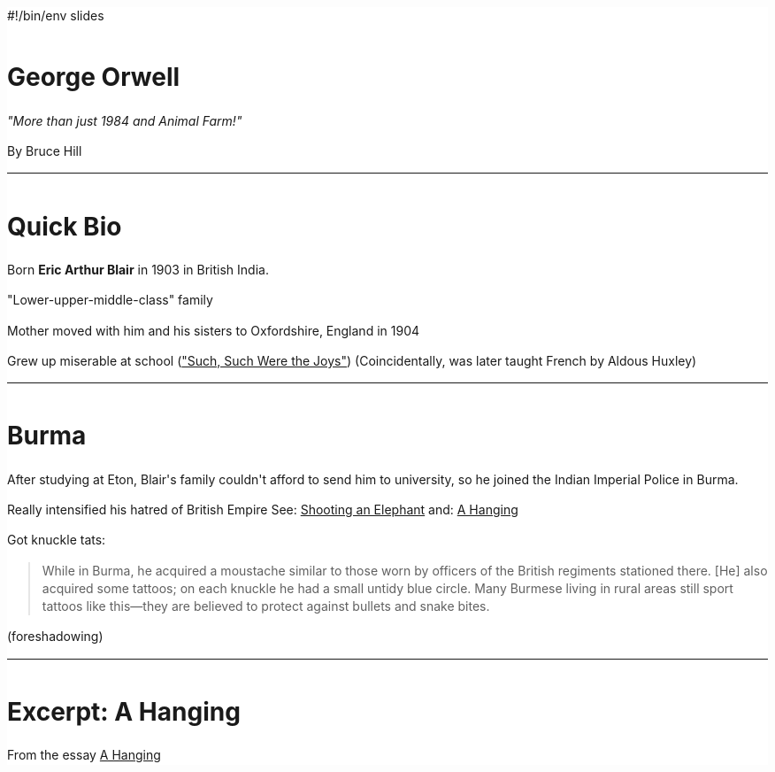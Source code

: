 #!/bin/env slides

# George Orwell

_"More than just 1984 and Animal Farm!"_

By Bruce Hill

---

# Quick Bio

Born **Eric Arthur Blair** in 1903 in British India.

"Lower-upper-middle-class" family

Mother moved with him and his sisters to Oxfordshire,
England in 1904

Grew up miserable at school (["Such, Such Were the Joys"](https://orwell.ru/library/essays/joys/english/e_joys))
(Coincidentally, was later taught French by Aldous Huxley)

---

# Burma

After studying at Eton, Blair's family couldn't afford to
send him to university, so he joined the Indian Imperial
Police in Burma.

Really intensified his hatred of British Empire
See: [Shooting an Elephant](https://www.orwellfoundation.com/the-orwell-foundation/orwell/essays-and-other-works/shooting-an-elephant/)
and: [A Hanging](https://www.orwellfoundation.com/the-orwell-foundation/orwell/essays-and-other-works/a-hanging/)

Got knuckle tats:

> While in Burma, he acquired a moustache similar to those
  worn by officers of the British regiments stationed there.
  [He] also acquired some tattoos; on each knuckle he had a
  small untidy blue circle. Many Burmese living in rural
  areas still sport tattoos like this—they are believed to
  protect against bullets and snake bites.

(foreshadowing)

---

# Excerpt: A Hanging

From the essay [A Hanging](https://www.orwellfoundation.com/the-orwell-foundation/orwell/essays-and-other-works/a-hanging/)
